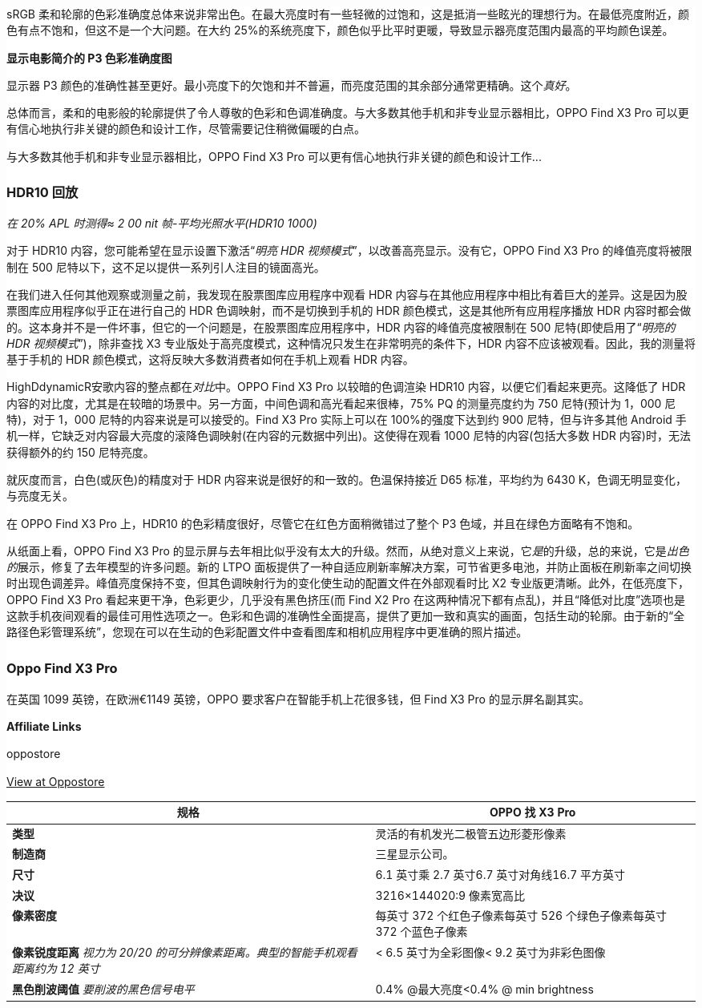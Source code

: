 sRGB 柔和轮廓的色彩准确度总体来说非常出色。在最大亮度时有一些轻微的过饱和，这是抵消一些眩光的理想行为。在最低亮度附近，颜色有点不饱和，但这不是一个大问题。在大约 25%的系统亮度下，颜色似乎比平时更暖，导致显示器亮度范围内最高的平均颜色误差。

**显示电影简介的 P3 色彩准确度图**

显示器 P3 颜色的准确性甚至更好。最小亮度下的欠饱和并不普遍，而亮度范围的其余部分通常更精确。这个*真好*。

总体而言，柔和的电影般的轮廓提供了令人尊敬的色彩和色调准确度。与大多数其他手机和非专业显示器相比，OPPO Find X3 Pro 可以更有信心地执行非关键的颜色和设计工作，尽管需要记住稍微偏暖的白点。

与大多数其他手机和非专业显示器相比，OPPO Find X3 Pro 可以更有信心地执行非关键的颜色和设计工作...

### **HDR10 回放**

*在 20% APL 时测得≈ 2* *00 nit 帧-平均光照水平(HDR10 1000)*

对于 HDR10 内容，您可能希望在显示设置下激活“*明亮 HDR 视频模式*”，以改善高亮显示。没有它，OPPO Find X3 Pro 的峰值亮度将被限制在 500 尼特以下，这不足以提供一系列引人注目的镜面高光。

在我们进入任何其他观察或测量之前，我发现在股票图库应用程序中观看 HDR 内容与在其他应用程序中相比有着巨大的差异。这是因为股票图库应用程序似乎正在进行自己的 HDR 色调映射，而不是切换到手机的 HDR 颜色模式，这是其他所有应用程序播放 HDR 内容时都会做的。这本身并不是一件坏事，但它的一个问题是，在股票图库应用程序中，HDR 内容的峰值亮度被限制在 500 尼特(即使启用了“*明亮的 HDR 视频模式*”)，除非查找 X3 专业版处于高亮度模式，这种情况只发生在非常明亮的条件下，HDR 内容不应该被观看。因此，我的测量将基于手机的 HDR 颜色模式，这将反映大多数消费者如何在手机上观看 HDR 内容。

HighDdynamicR安歌内容的整点都在*对比*中。OPPO Find X3 Pro 以较暗的色调渲染 HDR10 内容，以便它们看起来更亮。这降低了 HDR 内容的对比度，尤其是在较暗的场景中。另一方面，中间色调和高光看起来很棒，75% PQ 的测量亮度约为 750 尼特(预计为 1，000 尼特)，对于 1，000 尼特的内容来说是可以接受的。Find X3 Pro 实际上可以在 100%的强度下达到约 900 尼特，但与许多其他 Android 手机一样，它缺乏对内容最大亮度的滚降色调映射(在内容的元数据中列出)。这使得在观看 1000 尼特的内容(包括大多数 HDR 内容)时，无法获得额外的约 150 尼特亮度。

就灰度而言，白色(或灰色)的精度对于 HDR 内容来说是很好的和一致的。色温保持接近 D65 标准，平均约为 6430 K，色调无明显变化，与亮度无关。

在 OPPO Find X3 Pro 上，HDR10 的色彩精度很好，尽管它在红色方面稍微错过了整个 P3 色域，并且在绿色方面略有不饱和。

从纸面上看，OPPO Find X3 Pro 的显示屏与去年相比似乎没有太大的升级。然而，从绝对意义上来说，它*是*的升级，总的来说，它是*出色的*展示，修复了去年模型的许多问题。新的 LTPO 面板提供了一种自适应刷新率解决方案，可节省更多电池，并防止面板在刷新率之间切换时出现色调差异。峰值亮度保持不变，但其色调映射行为的变化使生动的配置文件在外部观看时比 X2 专业版更清晰。此外，在低亮度下，OPPO Find X3 Pro 看起来更干净，色彩更少，几乎没有黑色挤压(而 Find X2 Pro 在这两种情况下都有点乱)，并且“降低对比度”选项也是这款手机夜间观看的最佳可用性选项之一。色彩和色调的准确性全面提高，提供了更加一致和真实的画面，包括生动的轮廓。由于新的“全路径色彩管理系统”，您现在可以在生动的色彩配置文件中查看图库和相机应用程序中更准确的照片描述。

### Oppo Find X3 Pro

在英国 1099 英镑，在欧洲€1149 英镑，OPPO 要求客户在智能手机上花很多钱，但 Find X3 Pro 的显示屏名副其实。

**Affiliate Links**

oppostore

[View at Oppostore](https://oppostore.co.uk/smartphones/find-x3-series.html)

| **规格** | **OPPO 找 X3 Pro** |
| --- | --- |
| **类型** | 灵活的有机发光二极管五边形菱形像素 |
| **制造商** | 三星显示公司。 |
| **尺寸** | 6.1 英寸乘 2.7 英寸6.7 英寸对角线16.7 平方英寸 |
| **决议** | 3216×144020:9 像素宽高比 |
| **像素密度** | 每英寸 372 个红色子像素每英寸 526 个绿色子像素每英寸 372 个蓝色子像素 |
| **像素锐度距离** *视力为 20/20 的可分辨像素距离。典型的智能手机观看距离约为 12 英寸* | < 6.5 英寸为全彩图像< 9.2 英寸为非彩色图像 |
| **黑色削波阈值** *要削波的黑色信号电平* | 0.4% @最大亮度<0.4% @ min brightness |
